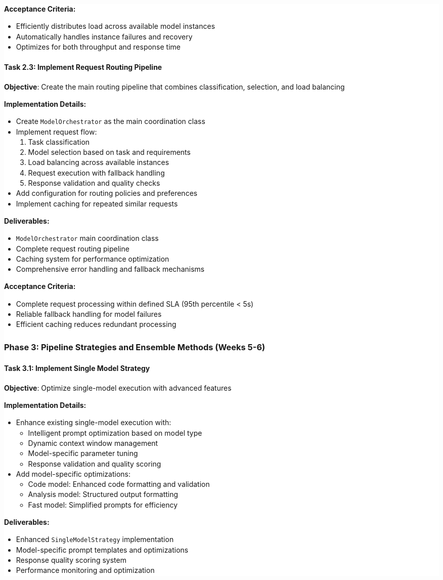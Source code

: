 **Acceptance Criteria:**
- Efficiently distributes load across available model instances
- Automatically handles instance failures and recovery
- Optimizes for both throughput and response time

#### Task 2.3: Implement Request Routing Pipeline
**Objective**: Create the main routing pipeline that combines classification, selection, and load balancing

**Implementation Details:**
- Create `ModelOrchestrator` as the main coordination class
- Implement request flow:
  1. Task classification
  2. Model selection based on task and requirements
  3. Load balancing across available instances
  4. Request execution with fallback handling
  5. Response validation and quality checks
- Add configuration for routing policies and preferences
- Implement caching for repeated similar requests

**Deliverables:**
- `ModelOrchestrator` main coordination class
- Complete request routing pipeline
- Caching system for performance optimization
- Comprehensive error handling and fallback mechanisms

**Acceptance Criteria:**
- Complete request processing within defined SLA (95th percentile < 5s)
- Reliable fallback handling for model failures
- Efficient caching reduces redundant processing

### Phase 3: Pipeline Strategies and Ensemble Methods (Weeks 5-6)

#### Task 3.1: Implement Single Model Strategy
**Objective**: Optimize single-model execution with advanced features

**Implementation Details:**
- Enhance existing single-model execution with:
  - Intelligent prompt optimization based on model type
  - Dynamic context window management
  - Model-specific parameter tuning
  - Response validation and quality scoring
- Add model-specific optimizations:
  - Code model: Enhanced code formatting and validation
  - Analysis model: Structured output formatting
  - Fast model: Simplified prompts for efficiency

**Deliverables:**
- Enhanced `SingleModelStrategy` implementation
- Model-specific prompt templates and optimizations
- Response quality scoring system
- Performance monitoring and optimization
